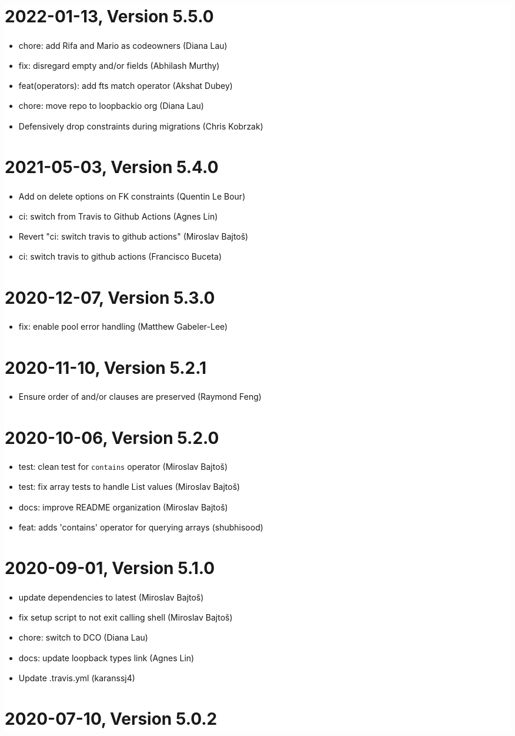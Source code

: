 
2022-01-13, Version 5.5.0
=========================

 * chore: add Rifa and Mario as codeowners (Diana Lau)

 * fix: disregard empty and/or fields (Abhilash Murthy)

 * feat(operators): add fts match operator (Akshat  Dubey)

 * chore: move repo to loopbackio org (Diana Lau)

 * Defensively drop constraints during migrations (Chris Kobrzak)


2021-05-03, Version 5.4.0
=========================

 * Add on delete options on FK constraints (Quentin Le Bour)

 * ci: switch from Travis to Github Actions (Agnes Lin)

 * Revert "ci: switch travis to github actions" (Miroslav Bajtoš)

 * ci: switch travis to github actions (Francisco Buceta)


2020-12-07, Version 5.3.0
=========================

 * fix: enable pool error handling (Matthew Gabeler-Lee)


2020-11-10, Version 5.2.1
=========================

 * Ensure order of and/or clauses are preserved (Raymond Feng)


2020-10-06, Version 5.2.0
=========================

 * test: clean test for `contains` operator (Miroslav Bajtoš)

 * test: fix array tests to handle List values (Miroslav Bajtoš)

 * docs: improve README organization (Miroslav Bajtoš)

 * feat: adds 'contains' operator for querying arrays (shubhisood)


2020-09-01, Version 5.1.0
=========================

 * update dependencies to latest (Miroslav Bajtoš)

 * fix setup script to not exit calling shell (Miroslav Bajtoš)

 * chore: switch to DCO (Diana Lau)

 * docs: update loopback types link (Agnes Lin)

 * Update .travis.yml (karanssj4)


2020-07-10, Version 5.0.2
=========================
